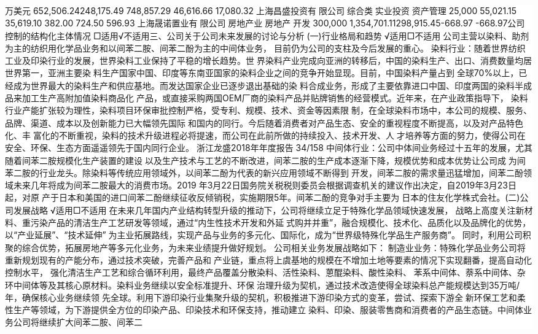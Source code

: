 万美元
652,506.24248,175.49
748,857.29
46,616.66
17,080.32
上海昌盛投资有
限公司
综合类
实业投资
资产管理
25,000
55,021.15
35,619.10
382.00
724.50
596.93
上海晟诺置业有
限公司
房地产业
房地产
开发
300,000
1,354,701.11298,915.45-668.97
-668.97公司控制的结构化主体情况
□适用√不适用三、公司关于公司未来发展的讨论与分析
(一)行业格局和趋势
√适用□不适用
公司主营以染料、助剂为主的纺织用化学品业务和以间苯二胺、间苯二酚为主的中间体业务，
目前仍为公司的支柱及今后发展的重心。
染料行业：随着世界纺织工业及印染行业的发展，世界染料工业保持了平稳的增长趋势。世
界染料产业完成向亚洲的转移后，中国的染料生产、出口、消费数量均居世界第一，亚洲主要染
料生产国家中国、印度等东南亚国家的染料企业之间的竞争开始显现。目前，中国染料产量占到
全球70%以上，已经成为世界最大的染料生产和供应基地。而发达国家企业已逐步退出基础的染
料合成业务，形成了主要依靠进口中国、印度两国的染料半成品来加工生产高附加值染料商品化
产品，或直接采购两国OEM厂商的染料产品并贴牌销售的经营模式。近年来，在产业政策指导下，
染料行业产能扩张较为理性，染料项目环保审批控制严格，受专利、规模、技术、资金等因素限
制，在全球染料市场中，本公司的规模、服务、品牌、渠道、成本以及创新能力已大幅领先国际
和国内的同行。今后随着消费者对产品生态、安全的重视程度不断提高，以及对产品特色化、丰
富化的不断重视，染料的技术升级进程必将提速，而公司在此前所做的持续投入、技术开发、人
才培养等方面的努力，使得公司在安全、环保、生态方面遥遥领先于国内同行企业。
浙江龙盛2018年年度报告
34/158
中间体行业：公司中体间业务经过十五年的发展，尤其随着间苯二胺规模化生产装置的建设
以及生产技术与工艺的不断改进，间苯二胺的生产成本逐渐下降，规模优势和成本优势让公司成
为间苯二胺的行业龙头。除染料等传统应用领域外，以间苯二酚为代表的新兴应用领域不断得到
开发，间苯二胺的需求量迅猛增加，间苯二酚领域未来几年将成为间苯二胺最大的消费市场。2019
年3月22日国务院关税税则委员会根据调查机关的建议作出决定，自2019年3月23日起，对原
产于日本和美国的进口间苯二酚继续征收反倾销税，实施期限5年。间苯二酚的竞争对手主要为
日本的住友化学株式会社。(二)公司发展战略
√适用□不适用
在未来几年国内产业结构转型升级的推动下，公司将继续立足于特殊化学品领域快速发展，
战略上高度关注新材料、重污染产品的清洁生产工艺研发等领域，通过“内生性技术开发和外延
式购并并重”，融合规模化、技术化、品质化以及品牌化的优势，以“产业延展”、“技术延伸”
为主业拓展路线，实现产品与业务的多元化、国际化，成为“世界级特殊化学品生产服务商”。
同时，利用公司积聚的综合优势，拓展房地产等多元化业务，为未来业绩提升做好规划。
公司相关业务发展战略如下：
制造业业务：特殊化学品业务公司将重新规划现有的产能分布，通过技术突破，完善产品和
产业链，重点将上虞基地的规模在不增加土地等要素的情况下实现翻番，提高自动化控制水平，
强化清洁生产工艺和综合循环利用，最终产品覆盖分散染料、活性染料、蒽醌染料、酸性染料、
苯系中间体、萘系中间体、杂环中间体等及其核心原材料。染料业务继续以安全标准提升、环保
治理升级为契机，通过技术改造使得全球染料总产能规模达到35万吨/年，确保核心业务继续领
先全球。利用下游印染行业集聚升级的契机，积极推进下游印染方式的变革，尝试、探索下游全
新环保工艺和柔性生产等领域，为下游提供全方位的印染产品、印染技术和环保支持，推动建立
染料、印染、服装零售商和消费者的产品生态链。中间体业务公司将继续扩大间苯二胺、间苯二